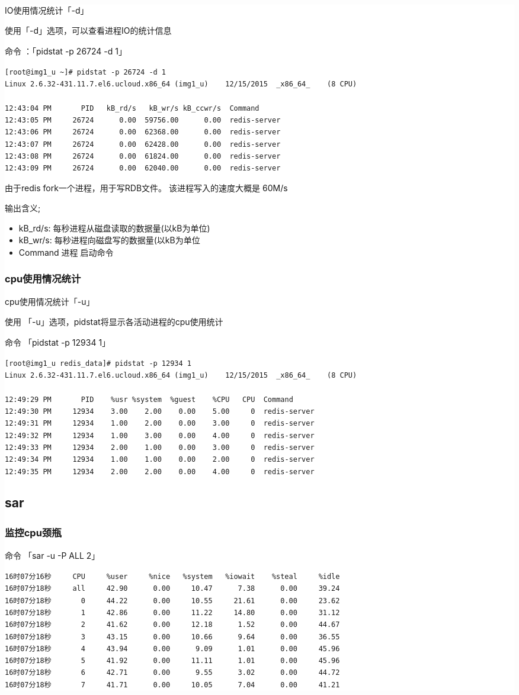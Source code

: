 IO使用情况统计「-d」

使用「-d」选项，可以查看进程IO的统计信息

命令 ：「pidstat -p 26724 -d 1」

```
[root@img1_u ~]# pidstat -p 26724 -d 1
Linux 2.6.32-431.11.7.el6.ucloud.x86_64 (img1_u) 	12/15/2015 	_x86_64_	(8 CPU)

12:43:04 PM       PID   kB_rd/s   kB_wr/s kB_ccwr/s  Command
12:43:05 PM     26724      0.00  59756.00      0.00  redis-server
12:43:06 PM     26724      0.00  62368.00      0.00  redis-server
12:43:07 PM     26724      0.00  62428.00      0.00  redis-server
12:43:08 PM     26724      0.00  61824.00      0.00  redis-server
12:43:09 PM     26724      0.00  62040.00      0.00  redis-server
```
由于redis fork一个进程，用于写RDB文件。 该进程写入的速度大概是 60M/s


输出含义;

* kB_rd/s: 每秒进程从磁盘读取的数据量(以kB为单位)
* kB_wr/s: 每秒进程向磁盘写的数据量(以kB为单位
* Command  进程 启动命令

### cpu使用情况统计

 cpu使用情况统计「-u」

使用 「-u」选项，pidstat将显示各活动进程的cpu使用统计

命令 「pidstat -p 12934 1」
```
[root@img1_u redis_data]# pidstat -p 12934 1
Linux 2.6.32-431.11.7.el6.ucloud.x86_64 (img1_u) 	12/15/2015 	_x86_64_	(8 CPU)

12:49:29 PM       PID    %usr %system  %guest    %CPU   CPU  Command
12:49:30 PM     12934    3.00    2.00    0.00    5.00     0  redis-server
12:49:31 PM     12934    1.00    2.00    0.00    3.00     0  redis-server
12:49:32 PM     12934    1.00    3.00    0.00    4.00     0  redis-server
12:49:33 PM     12934    2.00    1.00    0.00    3.00     0  redis-server
12:49:34 PM     12934    1.00    1.00    0.00    2.00     0  redis-server
12:49:35 PM     12934    2.00    2.00    0.00    4.00     0  redis-server
```

## sar
### 监控cpu颈瓶
命令 「sar -u -P ALL 2」

```
16时07分16秒     CPU     %user     %nice   %system   %iowait    %steal     %idle
16时07分18秒     all     42.90      0.00     10.47      7.38      0.00     39.24
16时07分18秒       0     44.22      0.00     10.55     21.61      0.00     23.62
16时07分18秒       1     42.86      0.00     11.22     14.80      0.00     31.12
16时07分18秒       2     41.62      0.00     12.18      1.52      0.00     44.67
16时07分18秒       3     43.15      0.00     10.66      9.64      0.00     36.55
16时07分18秒       4     43.94      0.00      9.09      1.01      0.00     45.96
16时07分18秒       5     41.92      0.00     11.11      1.01      0.00     45.96
16时07分18秒       6     42.71      0.00      9.55      3.02      0.00     44.72
16时07分18秒       7     41.71      0.00     10.05      7.04      0.00     41.21
```
